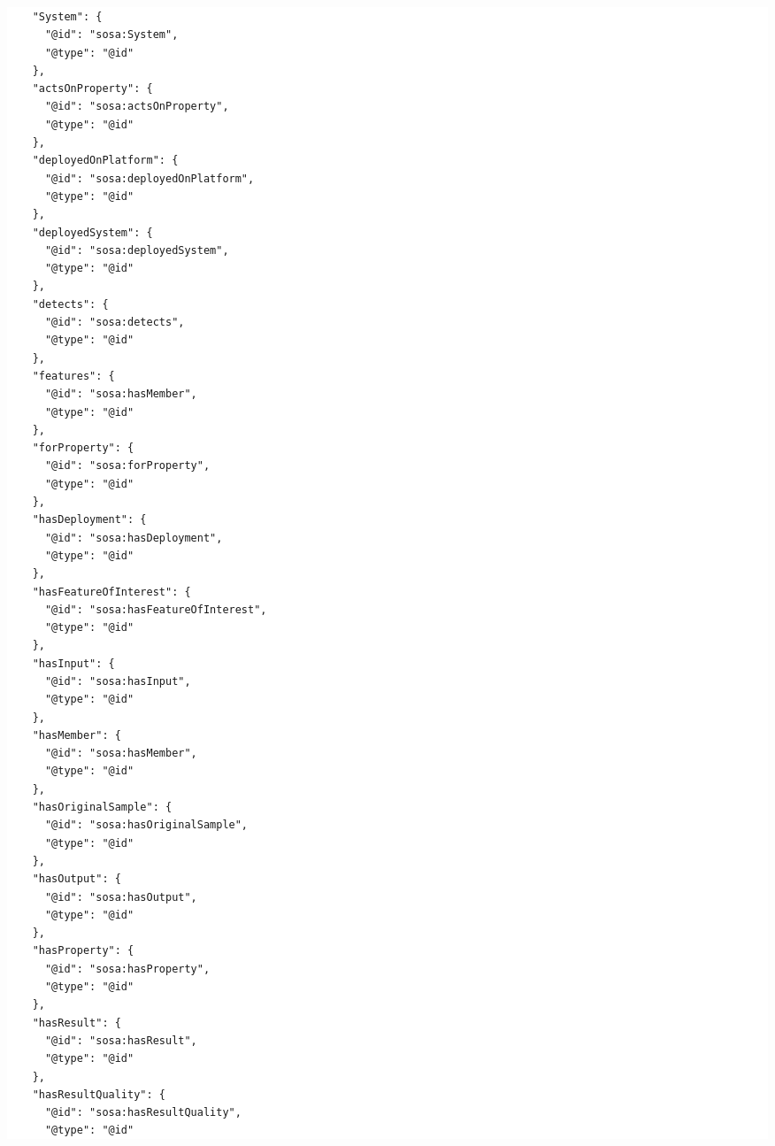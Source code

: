```json--ldContext
    "System": {
      "@id": "sosa:System",
      "@type": "@id"
    },
    "actsOnProperty": {
      "@id": "sosa:actsOnProperty",
      "@type": "@id"
    },
    "deployedOnPlatform": {
      "@id": "sosa:deployedOnPlatform",
      "@type": "@id"
    },
    "deployedSystem": {
      "@id": "sosa:deployedSystem",
      "@type": "@id"
    },
    "detects": {
      "@id": "sosa:detects",
      "@type": "@id"
    },
    "features": {
      "@id": "sosa:hasMember",
      "@type": "@id"
    },
    "forProperty": {
      "@id": "sosa:forProperty",
      "@type": "@id"
    },
    "hasDeployment": {
      "@id": "sosa:hasDeployment",
      "@type": "@id"
    },
    "hasFeatureOfInterest": {
      "@id": "sosa:hasFeatureOfInterest",
      "@type": "@id"
    },
    "hasInput": {
      "@id": "sosa:hasInput",
      "@type": "@id"
    },
    "hasMember": {
      "@id": "sosa:hasMember",
      "@type": "@id"
    },
    "hasOriginalSample": {
      "@id": "sosa:hasOriginalSample",
      "@type": "@id"
    },
    "hasOutput": {
      "@id": "sosa:hasOutput",
      "@type": "@id"
    },
    "hasProperty": {
      "@id": "sosa:hasProperty",
      "@type": "@id"
    },
    "hasResult": {
      "@id": "sosa:hasResult",
      "@type": "@id"
    },
    "hasResultQuality": {
      "@id": "sosa:hasResultQuality",
      "@type": "@id"
```